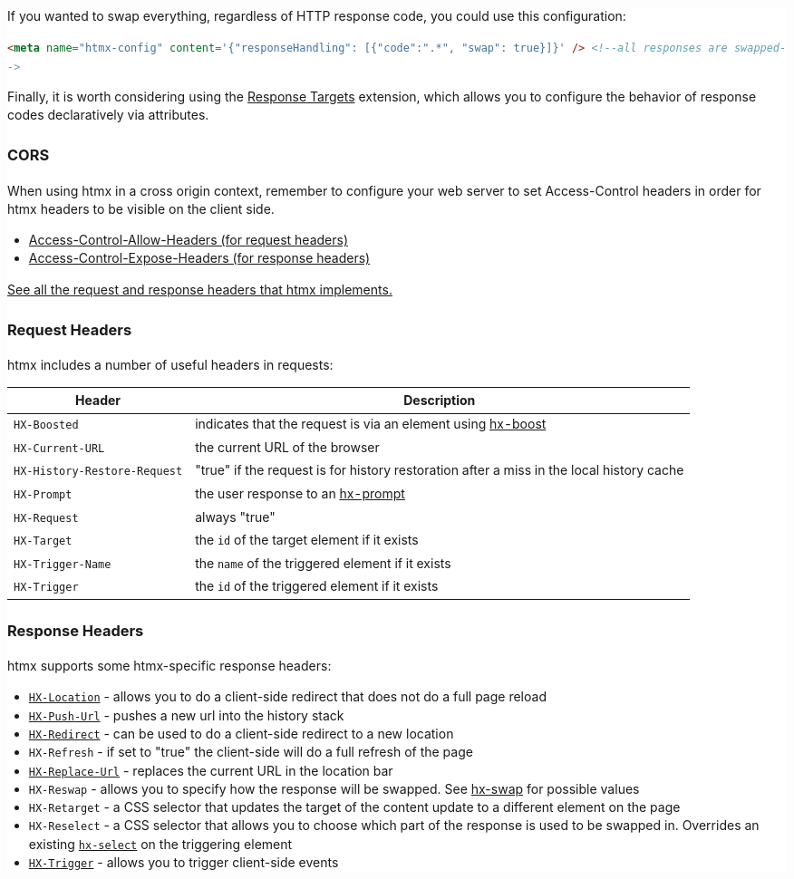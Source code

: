 If you wanted to swap everything, regardless of HTTP response code, you could use this configuration:

```html
<meta name="htmx-config" content='{"responseHandling": [{"code":".*", "swap": true}]}' /> <!--all responses are swapped-->
```

Finally, it is worth considering using the [Response Targets](https://htmx.org/extensions/response-targets) extension, which allows you to configure the behavior of response codes declaratively via attributes.

### CORS

When using htmx in a cross origin context, remember to configure your web server to set Access-Control headers in order for htmx headers to be visible on the client side.

- [Access-Control-Allow-Headers (for request headers)](https://developer.mozilla.org/en-US/docs/Web/HTTP/Headers/Access-Control-Allow-Headers)
- [Access-Control-Expose-Headers (for response headers)](https://developer.mozilla.org/en-US/docs/Web/HTTP/Headers/Access-Control-Expose-Headers)

[See all the request and response headers that htmx implements.](https://htmx.org/reference.md#request_headers)

### Request Headers

htmx includes a number of useful headers in requests:

| Header | Description |
|--------|-------------|
| `HX-Boosted` | indicates that the request is via an element using [hx-boost](https://htmx.org/attributes/hx-boost.md) |
| `HX-Current-URL` | the current URL of the browser |
| `HX-History-Restore-Request` | "true" if the request is for history restoration after a miss in the local history cache |
| `HX-Prompt` | the user response to an [hx-prompt](https://htmx.org/attributes/hx-prompt.md) |
| `HX-Request` | always "true" |
| `HX-Target` | the `id` of the target element if it exists |
| `HX-Trigger-Name` | the `name` of the triggered element if it exists |
| `HX-Trigger` | the `id` of the triggered element if it exists |

### Response Headers

htmx supports some htmx-specific response headers:

* [`HX-Location`](https://htmx.org/headers/hx-location.md) - allows you to do a client-side redirect that does not do a full page reload
* [`HX-Push-Url`](https://htmx.org/headers/hx-push-url.md) - pushes a new url into the history stack
* [`HX-Redirect`](https://htmx.org/headers/hx-redirect.md) - can be used to do a client-side redirect to a new location
* `HX-Refresh` - if set to "true" the client-side will do a full refresh of the page
* [`HX-Replace-Url`](https://htmx.org/headers/hx-replace-url.md) - replaces the current URL in the location bar
* `HX-Reswap` - allows you to specify how the response will be swapped. See [hx-swap](https://htmx.org/attributes/hx-swap.md) for possible values
* `HX-Retarget` - a CSS selector that updates the target of the content update to a different element on the page
* `HX-Reselect` - a CSS selector that allows you to choose which part of the response is used to be swapped in. Overrides an existing [`hx-select`](https://htmx.org/attributes/hx-select.md) on the triggering element
* [`HX-Trigger`](https://htmx.org/headers/hx-trigger.md) - allows you to trigger client-side events